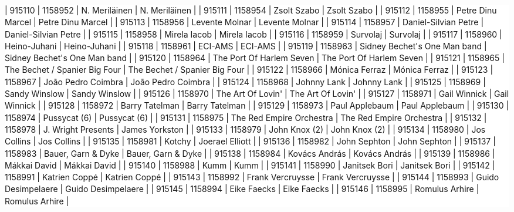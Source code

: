 | 915110 | 1158952 | N. Meriläinen | N. Meriläinen |
| 915111 | 1158954 | Zsolt Szabo | Zsolt Szabo |
| 915112 | 1158955 | Petre Dinu Marcel | Petre Dinu Marcel |
| 915113 | 1158956 | Levente Molnar | Levente Molnar |
| 915114 | 1158957 | Daniel-Silvian Petre | Daniel-Silvian Petre |
| 915115 | 1158958 | Mirela Iacob | Mirela Iacob |
| 915116 | 1158959 | Survolaj | Survolaj |
| 915117 | 1158960 | Heino-Juhani | Heino-Juhani |
| 915118 | 1158961 | ECI-AMS | ECI-AMS |
| 915119 | 1158963 | Sidney Bechet's One Man band | Sidney Bechet's One Man band |
| 915120 | 1158964 | The Port Of Harlem Seven | The Port Of Harlem Seven |
| 915121 | 1158965 | The Bechet / Spanier Big Four | The Bechet / Spanier Big Four |
| 915122 | 1158966 | Mónica Ferraz | Mónica Ferraz |
| 915123 | 1158967 | João Pedro Coimbra | João Pedro Coimbra |
| 915124 | 1158968 | Johnny Lank | Johnny Lank |
| 915125 | 1158969 | Sandy Winslow | Sandy Winslow |
| 915126 | 1158970 | The Art Of Lovin' | The Art Of Lovin' |
| 915127 | 1158971 | Gail Winnick | Gail Winnick |
| 915128 | 1158972 | Barry Tatelman | Barry Tatelman |
| 915129 | 1158973 | Paul Applebaum | Paul Applebaum |
| 915130 | 1158974 | Pussycat (6) | Pussycat (6) |
| 915131 | 1158975 | The Red Empire Orchestra | The Red Empire Orchestra |
| 915132 | 1158978 | J. Wright Presents | James Yorkston |
| 915133 | 1158979 | John Knox (2) | John Knox (2) |
| 915134 | 1158980 | Jos Collins | Jos Collins |
| 915135 | 1158981 | Kotchy | Joerael Elliott |
| 915136 | 1158982 | John Sephton | John Sephton |
| 915137 | 1158983 | Bauer, Garn & Dyke | Bauer, Garn & Dyke |
| 915138 | 1158984 | Kovács András | Kovács András |
| 915139 | 1158986 | Mákkai David | Mákkai David |
| 915140 | 1158988 | Kumm | Kumm |
| 915141 | 1158990 | Janitsek Bori | Janitsek Bori |
| 915142 | 1158991 | Katrien Coppé | Katrien Coppé |
| 915143 | 1158992 | Frank Vercruysse | Frank Vercruysse |
| 915144 | 1158993 | Guido Desimpelaere | Guido Desimpelaere |
| 915145 | 1158994 | Eike Faecks | Eike Faecks |
| 915146 | 1158995 | Romulus Arhire | Romulus Arhire |